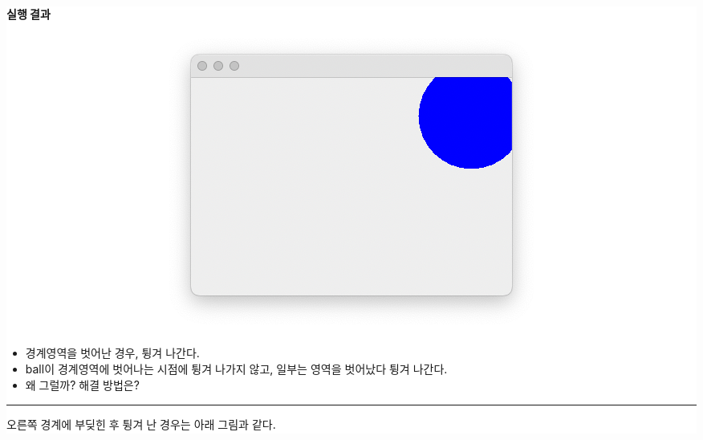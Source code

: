 

**실행 결과**

<p align="center">
  <img src="./image/figure17.png" alt="실행 결과">
</p>

* 경계영역을 벗어난 경우, 튕겨 나간다.
* ball이 경계영역에 벗어나는 시점에 튕겨 나가지 않고, 일부는 영역을 벗어났다 튕겨 나간다.
* 왜 그럴까? 해결 방법은?


---



오른쪽 경계에 부딪힌 후 튕겨 난 경우는 아래 그림과 같다.



<p align="center">
